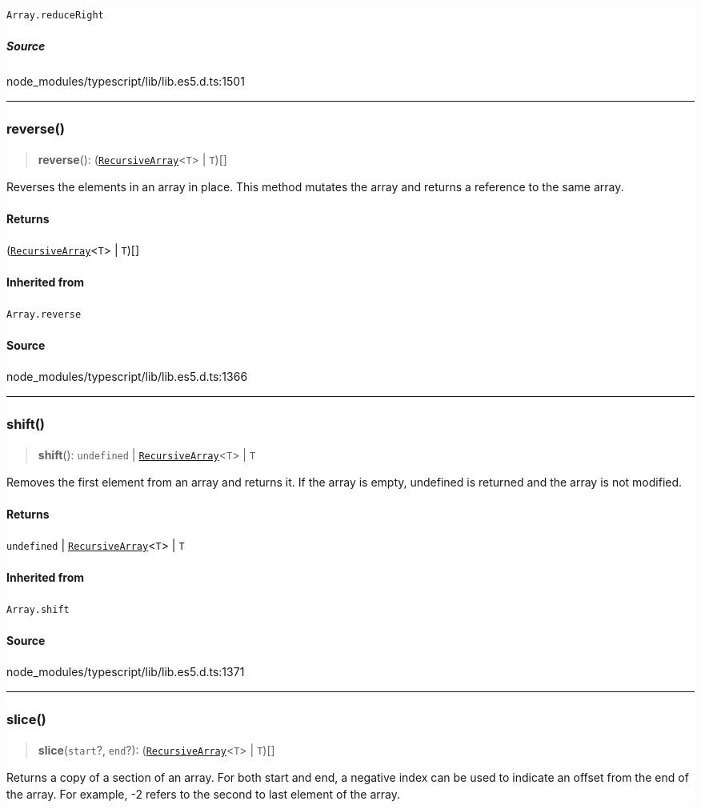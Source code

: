 `Array.reduceRight`

##### Source

node_modules/typescript/lib/lib.es5.d.ts:1501

---

### reverse()

> **reverse**(): ([`RecursiveArray`](RecursiveArray.md)\<`T`\> \| `T`)[]

Reverses the elements in an array in place. This method mutates the array and returns a reference to
the same array.

#### Returns

([`RecursiveArray`](RecursiveArray.md)\<`T`\> \| `T`)[]

#### Inherited from

`Array.reverse`

#### Source

node_modules/typescript/lib/lib.es5.d.ts:1366

---

### shift()

> **shift**(): `undefined` \| [`RecursiveArray`](RecursiveArray.md)\<`T`\> \| `T`

Removes the first element from an array and returns it. If the array is empty, undefined is returned
and the array is not modified.

#### Returns

`undefined` \| [`RecursiveArray`](RecursiveArray.md)\<`T`\> \| `T`

#### Inherited from

`Array.shift`

#### Source

node_modules/typescript/lib/lib.es5.d.ts:1371

---

### slice()

> **slice**(`start`?, `end`?): ([`RecursiveArray`](RecursiveArray.md)\<`T`\> \| `T`)[]

Returns a copy of a section of an array. For both start and end, a negative index can be used to
indicate an offset from the end of the array. For example, -2 refers to the second to last element
of the array.
